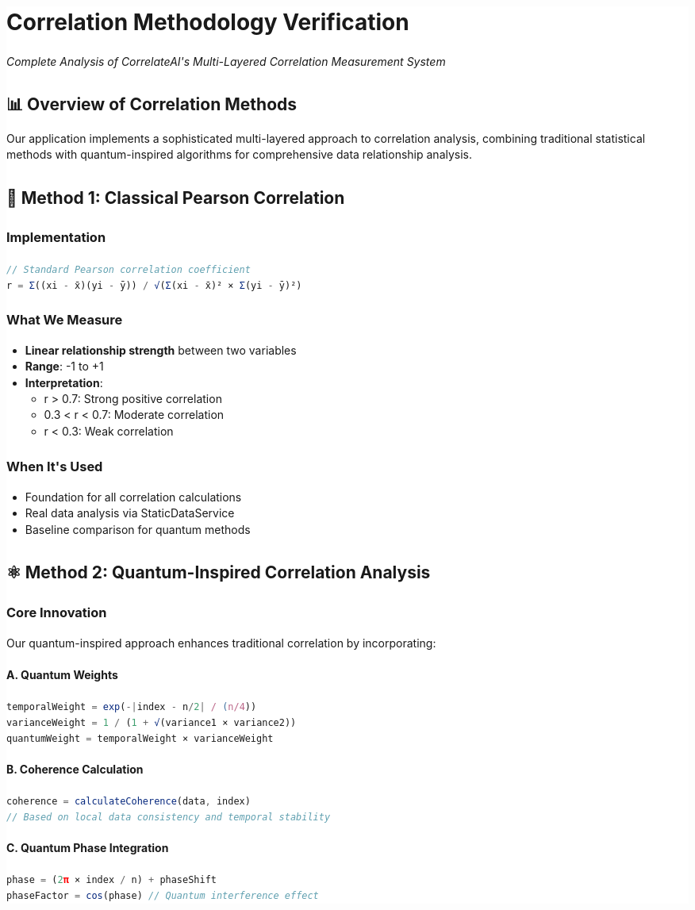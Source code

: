 # Correlation Methodology Verification
*Complete Analysis of CorrelateAI's Multi-Layered Correlation Measurement System*

## 📊 Overview of Correlation Methods

Our application implements a sophisticated multi-layered approach to correlation analysis, combining traditional statistical methods with quantum-inspired algorithms for comprehensive data relationship analysis.

## 🔬 Method 1: Classical Pearson Correlation

### Implementation
```typescript
// Standard Pearson correlation coefficient
r = Σ((xi - x̄)(yi - ȳ)) / √(Σ(xi - x̄)² × Σ(yi - ȳ)²)
```

### What We Measure
- **Linear relationship strength** between two variables
- **Range**: -1 to +1
- **Interpretation**:
  - r > 0.7: Strong positive correlation
  - 0.3 < r < 0.7: Moderate correlation
  - r < 0.3: Weak correlation

### When It's Used
- Foundation for all correlation calculations
- Real data analysis via StaticDataService
- Baseline comparison for quantum methods

## ⚛️ Method 2: Quantum-Inspired Correlation Analysis

### Core Innovation
Our quantum-inspired approach enhances traditional correlation by incorporating:

#### A. Quantum Weights
```typescript
temporalWeight = exp(-|index - n/2| / (n/4))
varianceWeight = 1 / (1 + √(variance1 × variance2))
quantumWeight = temporalWeight × varianceWeight
```

#### B. Coherence Calculation
```typescript
coherence = calculateCoherence(data, index)
// Based on local data consistency and temporal stability
```

#### C. Quantum Phase Integration
```typescript
phase = (2π × index / n) + phaseShift
phaseFactor = cos(phase) // Quantum interference effect
```
